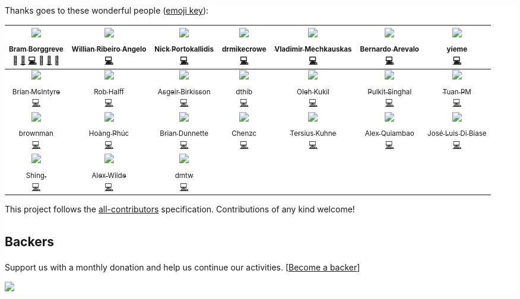 Thanks goes to these wonderful people ([emoji key](https://github.com/kentcdodds/all-contributors#emoji-key)):


| [<img src="https://avatars.githubusercontent.com/u/36491?v=3" width="100px;"/><br /><sub>Bram Borggreve</sub>](http://colmena.io/)<br />💬 [🐛](https://github.com/colmena/colmena-cms/issues?q=author%3Abeeman) [💻](https://github.com/colmena/colmena-cms/commits?author=beeman) 🎨 [📖](https://github.com/colmena/colmena-cms/commits?author=beeman) 🔧 | [<img src="https://avatars.githubusercontent.com/u/1755489?v=3" width="100px;"/><br /><sub>Willian Ribeiro Angelo</sub>](https://github.com/movibe)<br />[💻](https://github.com/colmena/colmena-cms/commits?author=movibe) | [<img src="https://avatars.githubusercontent.com/u/977025?v=3" width="100px;"/><br /><sub>Nick Portokallidis</sub>](http://nporto.com)<br />[💻](https://github.com/colmena/colmena-cms/commits?author=portokallidis) | [<img src="https://avatars.githubusercontent.com/u/90312?v=3" width="100px;"/><br /><sub>drmikecrowe</sub>](https://github.com/drmikecrowe)<br />[💻](https://github.com/colmena/colmena-cms/commits?author=drmikecrowe) | [<img src="https://avatars.githubusercontent.com/u/1899626?v=3" width="100px;"/><br /><sub>Vladimir Mechkauskas</sub>](http://elartix.com/)<br />[💻](https://github.com/colmena/colmena-cms/commits?author=elartix) | [<img src="https://avatars.githubusercontent.com/u/4164460?v=3" width="100px;"/><br /><sub>Bernardo Arevalo</sub>](https://github.com/nardoguy14)<br />[💻](https://github.com/colmena/colmena-cms/commits?author=nardoguy14) | [<img src="https://avatars.githubusercontent.com/u/8195533?v=3" width="100px;"/><br /><sub>yieme</sub>](https://github.com/yieme)<br />[💻](https://github.com/colmena/colmena-cms/commits?author=yieme) |
| :---: | :---: | :---: | :---: | :---: | :---: | :---: |
| [<img src="https://avatars.githubusercontent.com/u/339169?v=3" width="100px;"/><br /><sub>Brian McIntyre</sub>](https://github.com/bmcintyre)<br />[💻](https://github.com/colmena/colmena-cms/commits?author=bmcintyre) | [<img src="https://avatars.githubusercontent.com/u/274358?v=3" width="100px;"/><br /><sub>Rob Halff</sub>](https://github.com/rhalff)<br />[💻](https://github.com/colmena/colmena-cms/commits?author=rhalff) | [<img src="https://avatars.githubusercontent.com/u/3543429?v=3" width="100px;"/><br /><sub>Asgeir Birkisson</sub>](https://github.com/asgeirbirkis)<br />[💻](https://github.com/colmena/colmena-cms/commits?author=asgeirbirkis) | [<img src="https://avatars.githubusercontent.com/u/6855743?v=3" width="100px;"/><br /><sub>dthib</sub>](https://github.com/dthib)<br />[💻](https://github.com/colmena/colmena-cms/commits?author=dthib) | [<img src="https://avatars.githubusercontent.com/u/3319777?v=3" width="100px;"/><br /><sub>Oleh Kukil</sub>](http://brainstorage.me/flashbag)<br />[💻](https://github.com/colmena/colmena-cms/commits?author=flashbag) | [<img src="https://avatars.githubusercontent.com/u/821963?v=3" width="100px;"/><br /><sub>Pulkit Singhal</sub>](http://pulkitsinghal.blogspot.com)<br />[💻](https://github.com/colmena/colmena-cms/commits?author=pulkitsinghal) | [<img src="https://avatars.githubusercontent.com/u/1904924?v=3" width="100px;"/><br /><sub>Tuan PM</sub>](http://tuanpm.net)<br />[💻](https://github.com/colmena/colmena-cms/commits?author=tuanpmt) |
| [<img src="https://avatars.githubusercontent.com/u/314539?v=3" width="100px;"/><br /><sub>brownman</sub>](http://brownman.github.io)<br />[💻](https://github.com/colmena/colmena-cms/commits?author=brownman) | [<img src="https://avatars.githubusercontent.com/u/8570291?v=3" width="100px;"/><br /><sub>Hoàng Phúc</sub>](https://github.com/hoangtrongphuc)<br />[💻](https://github.com/colmena/colmena-cms/commits?author=hoangtrongphuc) | [<img src="https://avatars.githubusercontent.com/u/175838?v=3" width="100px;"/><br /><sub>Brian Dunnette</sub>](http://brian.dunnette.us)<br />[💻](https://github.com/colmena/colmena-cms/commits?author=bdunnette) | [<img src="https://avatars.githubusercontent.com/u/4792828?v=3" width="100px;"/><br /><sub>Chenzc</sub>](https://github.com/Chenzc)<br />[💻](https://github.com/colmena/colmena-cms/commits?author=Chenzc) | [<img src="https://avatars.githubusercontent.com/u/6417718?v=3" width="100px;"/><br /><sub>Tersius Kuhne</sub>](https://github.com/ktersius)<br />[💻](https://github.com/colmena/colmena-cms/commits?author=ktersius) | [<img src="https://avatars.githubusercontent.com/u/1888261?v=3" width="100px;"/><br /><sub>Alex Quiambao</sub>](https://github.com/silverbux)<br />[💻](https://github.com/colmena/colmena-cms/commits?author=silverbux) | [<img src="https://avatars.githubusercontent.com/u/791137?v=3" width="100px;"/><br /><sub>José Luis Di Biase</sub>](http://www.camba.coop)<br />[💻](https://github.com/colmena/colmena-cms/commits?author=josx) |
| [<img src="https://avatars.githubusercontent.com/u/5630513?v=3" width="100px;"/><br /><sub>Shing.</sub>](https://github.com/yshing)<br />[💻](https://github.com/colmena/colmena-cms/commits?author=yshing) | [<img src="https://avatars.githubusercontent.com/u/67973?v=3" width="100px;"/><br /><sub>Alex Wilde</sub>](alexthewilde.github.io)<br />[💻](https://github.com/colmena/colmena-cms/commits?author=alexthewilde) | [<img src="https://avatars.githubusercontent.com/u/529030?v=3" width="100px;"/><br /><sub>dmtw</sub>](https://github.com/dmtw)<br />[💻](https://github.com/colmena/colmena-cms/commits?author=dmtw) |


This project follows the [all-contributors](https://github.com/kentcdodds/all-contributors) specification. Contributions of any kind welcome!

## Backers

Support us with a monthly donation and help us continue our activities. [[Become a backer](https://opencollective.com/colmena-cms#backer)]

<a href="https://opencollective.com/colmena-cms/backer/0/website" target="_blank"><img src="https://opencollective.com/colmena-cms/backer/0/avatar.svg"></a>